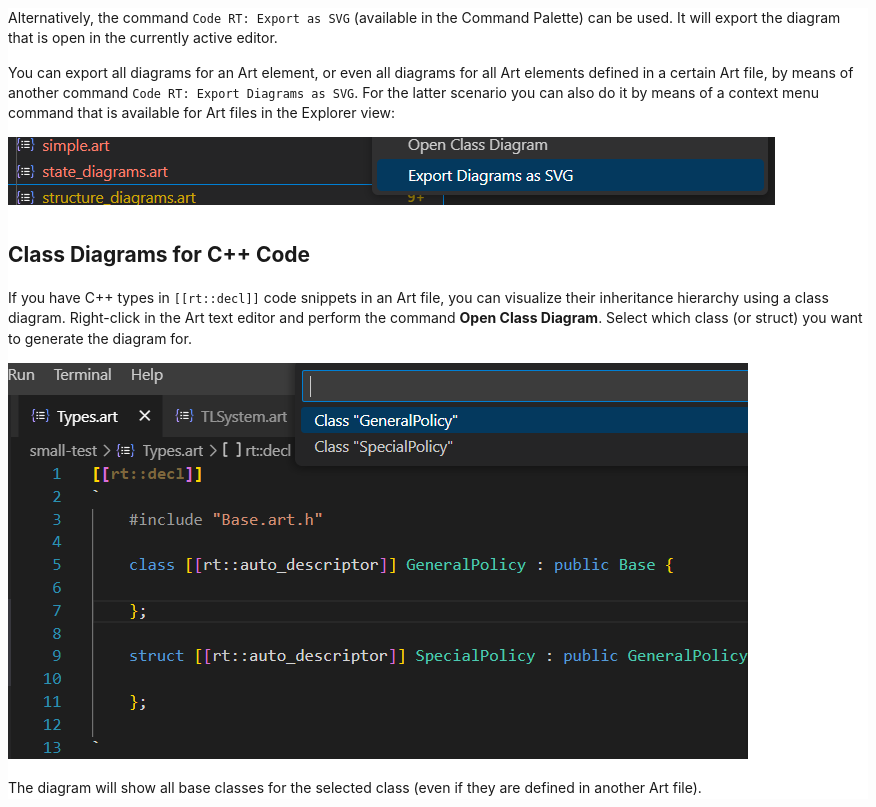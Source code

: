 Alternatively, the command `Code RT: Export as SVG` (available in the Command Palette) can be used. It will export the diagram that is open in the currently active editor.

You can export all diagrams for an Art element, or even all diagrams for all Art elements defined in a certain Art file, by means of another command `Code RT: Export Diagrams as SVG`. For the latter scenario you can also do it by means of a context menu command that is available for Art files in the Explorer view:

![](images/export-all-svg.png)

## Class Diagrams for C++ Code
If you have C++ types in `[[rt::decl]]` code snippets in an Art file, you can visualize their inheritance hierarchy using a class diagram. Right-click in the Art text editor and perform the command **Open Class Diagram**. Select which class (or struct) you want to generate the diagram for.

![](images/cpp_open_class_diagram.png)

The diagram will show all base classes for the selected class (even if they are defined in another Art file).
